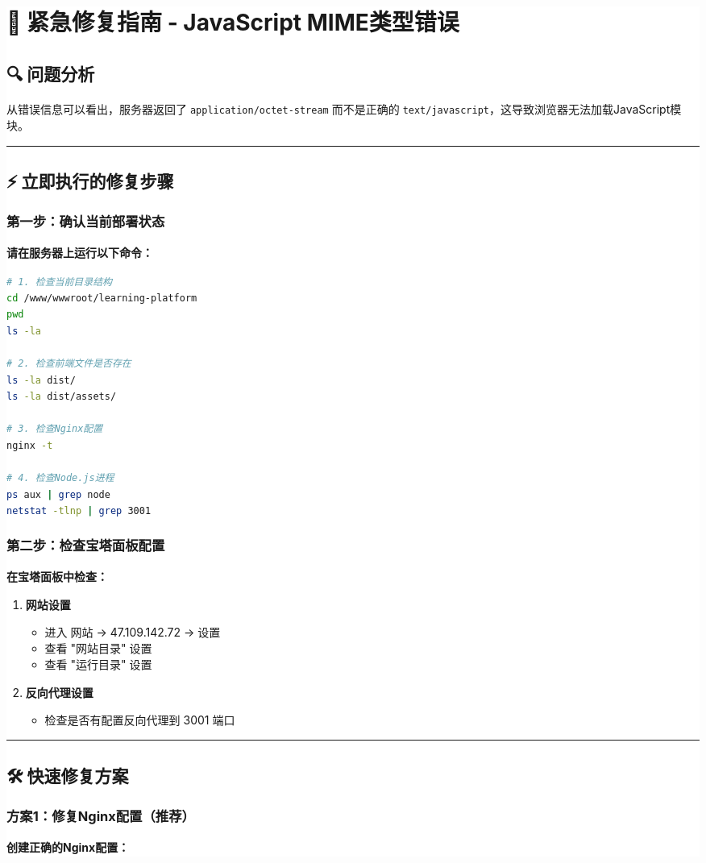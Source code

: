 # 🚨 紧急修复指南 - JavaScript MIME类型错误

## 🔍 问题分析

从错误信息可以看出，服务器返回了 `application/octet-stream` 而不是正确的 `text/javascript`，这导致浏览器无法加载JavaScript模块。

---

## ⚡ 立即执行的修复步骤

### 第一步：确认当前部署状态

**请在服务器上运行以下命令：**

```bash
# 1. 检查当前目录结构
cd /www/wwwroot/learning-platform
pwd
ls -la

# 2. 检查前端文件是否存在
ls -la dist/
ls -la dist/assets/

# 3. 检查Nginx配置
nginx -t

# 4. 检查Node.js进程
ps aux | grep node
netstat -tlnp | grep 3001
```

### 第二步：检查宝塔面板配置

**在宝塔面板中检查：**

1. **网站设置**
   - 进入 网站 → 47.109.142.72 → 设置
   - 查看 "网站目录" 设置
   - 查看 "运行目录" 设置

2. **反向代理设置**
   - 检查是否有配置反向代理到 3001 端口

---

## 🛠️ 快速修复方案

### 方案1：修复Nginx配置（推荐）

**创建正确的Nginx配置：**
